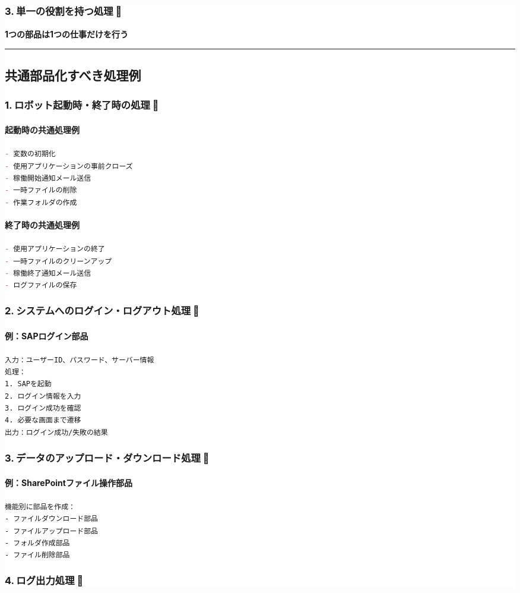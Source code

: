 ### 3. 単一の役割を持つ処理 🎯
**1つの部品は1つの仕事だけを行う**

---

## 共通部品化すべき処理例

### 1. ロボット起動時・終了時の処理 🚀

#### 起動時の共通処理例
```markdown
- 変数の初期化
- 使用アプリケーションの事前クローズ
- 稼働開始通知メール送信
- 一時ファイルの削除
- 作業フォルダの作成
```

#### 終了時の共通処理例
```markdown
- 使用アプリケーションの終了
- 一時ファイルのクリーンアップ
- 稼働終了通知メール送信
- ログファイルの保存
```

### 2. システムへのログイン・ログアウト処理 🔐

#### 例：SAPログイン部品
```
入力：ユーザーID、パスワード、サーバー情報
処理：
1. SAPを起動
2. ログイン情報を入力
3. ログイン成功を確認
4. 必要な画面まで遷移
出力：ログイン成功/失敗の結果
```

### 3. データのアップロード・ダウンロード処理 📁

#### 例：SharePointファイル操作部品
```
機能別に部品を作成：
- ファイルダウンロード部品
- ファイルアップロード部品  
- フォルダ作成部品
- ファイル削除部品
```

### 4. ログ出力処理 📝

